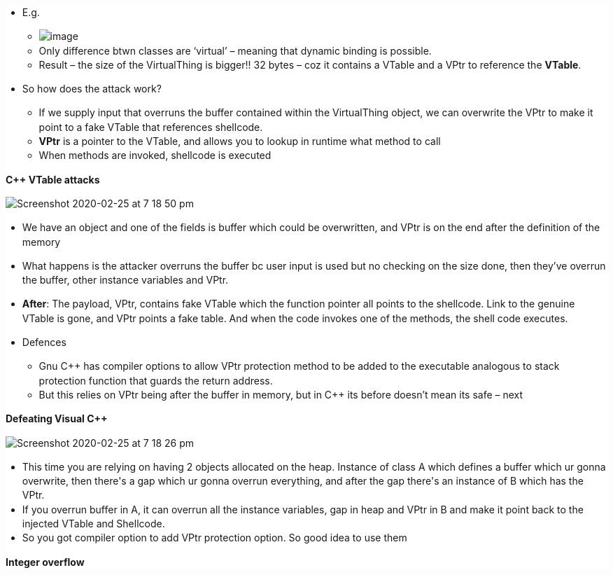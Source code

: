   - E.g.
      - ![image](https://user-images.githubusercontent.com/33334078/75279322-4c82ad00-5803-11ea-8454-c2d6a446c3fa.png)
      - Only difference btwn classes are ‘virtual’ – meaning that
        dynamic binding is possible.
      - Result – the size of the VirtualThing is bigger\!\! 32 bytes –
        coz it contains a VTable and a VPtr to reference the **VTable**.


  - So how does the attack work?
      - If we supply input that overruns the buffer contained within the
        VirtualThing object, we can overwrite the VPtr to make it point
        to a fake VTable that references shellcode.
      - **VPtr** is a pointer to the VTable, and allows you to lookup in
        runtime what method to call
      - When methods are invoked, shellcode is executed


**C++ VTable attacks**

![Screenshot 2020-02-25 at 7 18 50 pm](https://user-images.githubusercontent.com/33334078/75279520-a84d3600-5803-11ea-8fa4-98ae935d78fc.png)
  - We have an object and one of the fields is buffer which could be
    overwritten, and VPtr is on the end after the definition of the
    memory
  - What happens is the attacker overruns the buffer bc user input is
    used but no checking on the size done, then they’ve overrun the
    buffer, other instance variables and VPtr.
  - **After**: The payload, VPtr, contains fake VTable which the
    function pointer all points to the shellcode. Link to the genuine
    VTable is gone, and VPtr points a fake table. And when the code
    invokes one of the methods, the shell code executes.


  - Defences
      - Gnu C++ has compiler options to allow VPtr protection method to
        be added to the executable analogous to stack protection
        function that guards the return address. 
      - But this relies on VPtr being after the buffer in memory, but in
        C++ its before doesn’t mean its safe – next

**Defeating Visual C++**

![Screenshot 2020-02-25 at 7 18 26 pm](https://user-images.githubusercontent.com/33334078/75279485-9a97b080-5803-11ea-9176-521b6c0c636b.png)
  - This time you are relying on having 2 objects allocated on the heap.
    Instance of class A which defines a buffer which ur gonna overwrite,
    then there's a gap which ur gonna overrun everything, and after the
    gap there's an instance of B which has the VPtr.
  - If you overrun buffer in A, it can overrun all the instance
    variables, gap in heap and VPtr in B and make it point back to the
    injected VTable and Shellcode.
  - So you got compiler option to add VPtr protection option. So good
    idea to use them

**Integer overflow**

